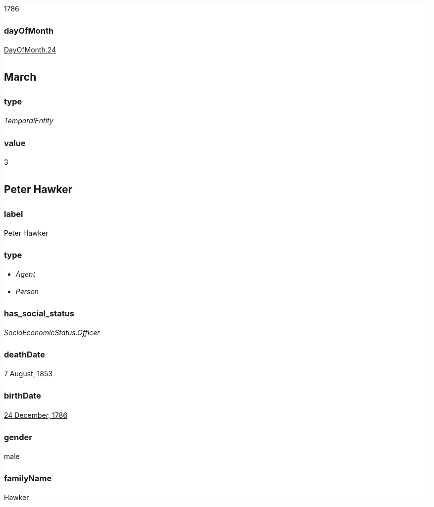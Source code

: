 1786

### dayOfMonth


[DayOfMonth.24](#DayOfMonth.24)

## March

### type


*TemporalEntity*

### value


3

## Peter Hawker

### label


Peter Hawker

### type

 - *Agent*

 - *Person*

### has_social_status


*SocioEconomicStatus.Officer*

### deathDate


[7 August, 1853](#7-August-1853)

### birthDate


[24 December, 1786](#24-December-1786)

### gender


male

### familyName


Hawker
